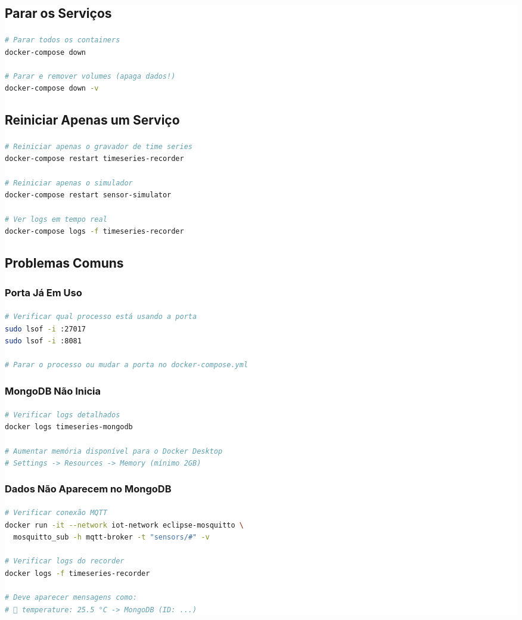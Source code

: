 ## Parar os Serviços

```bash
# Parar todos os containers
docker-compose down

# Parar e remover volumes (apaga dados!)
docker-compose down -v
```

## Reiniciar Apenas um Serviço

```bash
# Reiniciar apenas o gravador de time series
docker-compose restart timeseries-recorder

# Reiniciar apenas o simulador
docker-compose restart sensor-simulator

# Ver logs em tempo real
docker-compose logs -f timeseries-recorder
```

## Problemas Comuns

### Porta Já Em Uso

```bash
# Verificar qual processo está usando a porta
sudo lsof -i :27017
sudo lsof -i :8081

# Parar o processo ou mudar a porta no docker-compose.yml
```

### MongoDB Não Inicia

```bash
# Verificar logs detalhados
docker logs timeseries-mongodb

# Aumentar memória disponível para o Docker Desktop
# Settings -> Resources -> Memory (mínimo 2GB)
```

### Dados Não Aparecem no MongoDB

```bash
# Verificar conexão MQTT
docker run -it --network iot-network eclipse-mosquitto \
  mosquitto_sub -h mqtt-broker -t "sensors/#" -v

# Verificar logs do recorder
docker logs -f timeseries-recorder

# Deve aparecer mensagens como:
# 💾 temperature: 25.5 °C -> MongoDB (ID: ...)
```
